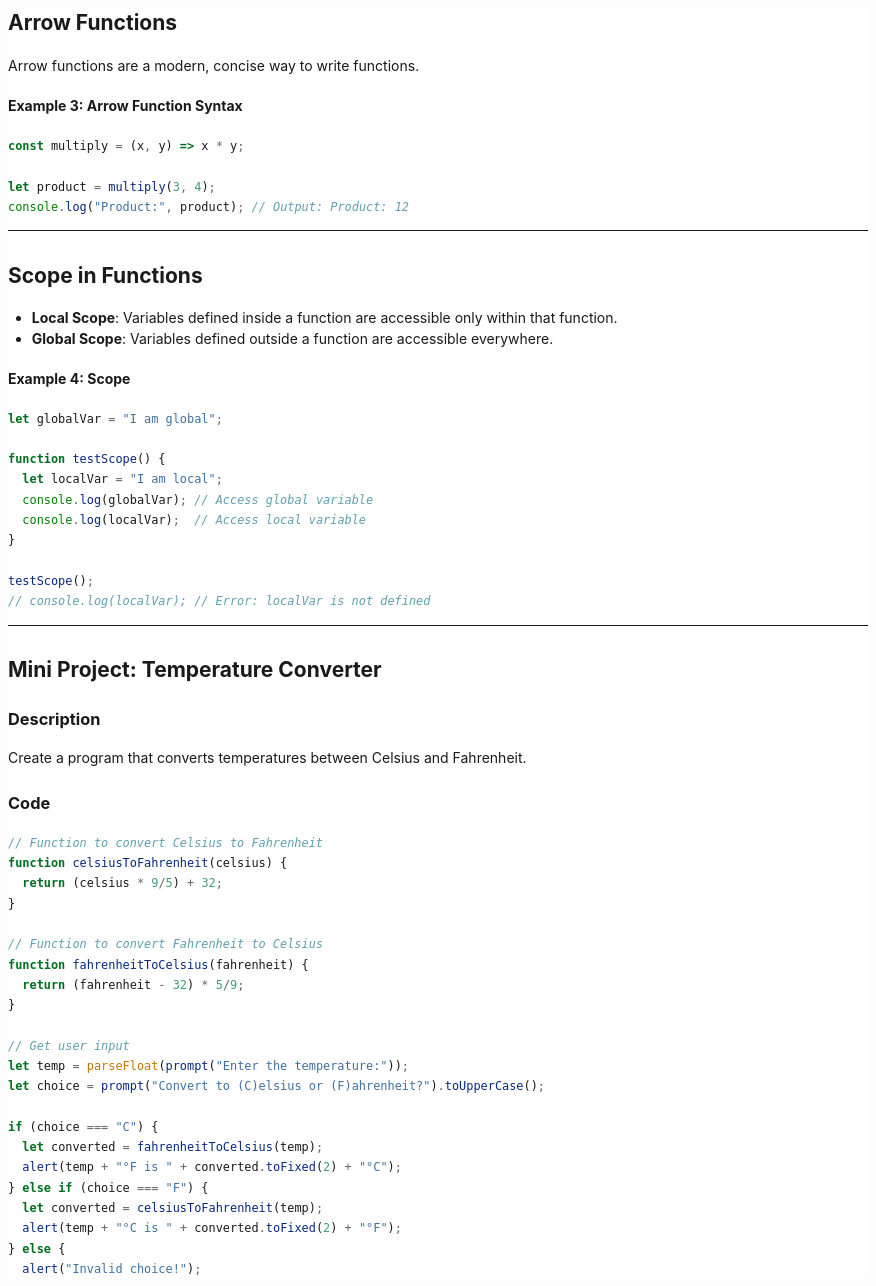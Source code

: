 
## **Arrow Functions**
Arrow functions are a modern, concise way to write functions.

#### **Example 3: Arrow Function Syntax**
```javascript
const multiply = (x, y) => x * y;

let product = multiply(3, 4);
console.log("Product:", product); // Output: Product: 12
```

---

## **Scope in Functions**
- **Local Scope**: Variables defined inside a function are accessible only within that function.
- **Global Scope**: Variables defined outside a function are accessible everywhere.

#### **Example 4: Scope**
```javascript
let globalVar = "I am global";

function testScope() {
  let localVar = "I am local";
  console.log(globalVar); // Access global variable
  console.log(localVar);  // Access local variable
}

testScope();
// console.log(localVar); // Error: localVar is not defined
```

---

## **Mini Project: Temperature Converter**

### **Description**
Create a program that converts temperatures between Celsius and Fahrenheit.

### **Code**
```javascript
// Function to convert Celsius to Fahrenheit
function celsiusToFahrenheit(celsius) {
  return (celsius * 9/5) + 32;
}

// Function to convert Fahrenheit to Celsius
function fahrenheitToCelsius(fahrenheit) {
  return (fahrenheit - 32) * 5/9;
}

// Get user input
let temp = parseFloat(prompt("Enter the temperature:"));
let choice = prompt("Convert to (C)elsius or (F)ahrenheit?").toUpperCase();

if (choice === "C") {
  let converted = fahrenheitToCelsius(temp);
  alert(temp + "°F is " + converted.toFixed(2) + "°C");
} else if (choice === "F") {
  let converted = celsiusToFahrenheit(temp);
  alert(temp + "°C is " + converted.toFixed(2) + "°F");
} else {
  alert("Invalid choice!");
```